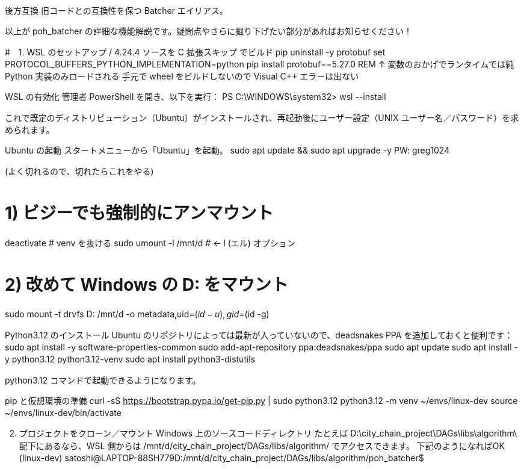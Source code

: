 後方互換
旧コードとの互換性を保つ Batcher エイリアス。

以上が poh_batcher の詳細な機能解説です。疑問点やさらに掘り下げたい部分があればお知らせください！


#　1. WSL のセットアップ
/ 4.24.4 ソースを C 拡張スキップ でビルド
pip uninstall -y protobuf
set PROTOCOL_BUFFERS_PYTHON_IMPLEMENTATION=python
pip install protobuf==5.27.0
REM ↑ 変数のおかげでランタイムでは純 Python 実装のみロードされる
手元で wheel をビルドしないので Visual C++ エラーは出ない

WSL の有効化
管理者 PowerShell を開き、以下を実行：
PS C:\WINDOWS\system32> wsl --install

これで既定のディストリビューション（Ubuntu）がインストールされ、再起動後にユーザー設定（UNIX ユーザー名／パスワード）を求められます。

Ubuntu の起動
スタートメニューから「Ubuntu」を起動。
sudo apt update && sudo apt upgrade -y
PW: greg1024

(よく切れるので、切れたらこれをやる)
# 1) ビジーでも強制的にアンマウント
deactivate          # venv を抜ける
sudo umount -l /mnt/d      # ← l (エル) オプション
# 2) 改めて Windows の D: をマウント
sudo mount -t drvfs D: /mnt/d -o metadata,uid=$(id -u),gid=$(id -g)

Python3.12 のインストール
Ubuntu のリポジトリによっては最新が入っていないので、deadsnakes PPA を追加しておくと便利です：
sudo apt install -y software-properties-common
sudo add-apt-repository ppa:deadsnakes/ppa
sudo apt update
sudo apt install -y python3.12 python3.12-venv
sudo apt install python3-distutils

python3.12 コマンドで起動できるようになります。

pip と仮想環境の準備
curl -sS https://bootstrap.pypa.io/get-pip.py | sudo python3.12
python3.12 -m venv ~/envs/linux-dev
source ~/envs/linux-dev/bin/activate

2. プロジェクトをクローン／マウント
Windows 上のソースコードディレクトリ
たとえば D:\city_chain_project\DAGs\libs\algorithm\ 配下にあるなら、WSL 側からは
/mnt/d/city_chain_project/DAGs/libs/algorithm/ でアクセスできます。
下記のようになればOK
(linux-dev) satoshi@LAPTOP-88SH779D:/mnt/d/city_chain_project/DAGs/libs/algorithm/poh_batcher$
